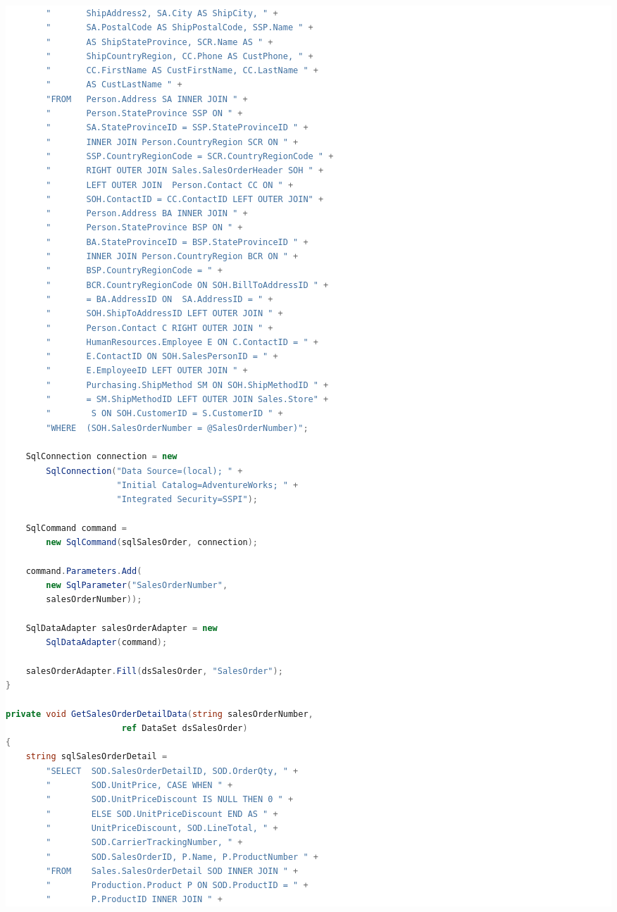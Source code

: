 ```csharp  
        "       ShipAddress2, SA.City AS ShipCity, " +  
        "       SA.PostalCode AS ShipPostalCode, SSP.Name " +  
        "       AS ShipStateProvince, SCR.Name AS " +  
        "       ShipCountryRegion, CC.Phone AS CustPhone, " +  
        "       CC.FirstName AS CustFirstName, CC.LastName " +  
        "       AS CustLastName " +  
        "FROM   Person.Address SA INNER JOIN " +  
        "       Person.StateProvince SSP ON " +  
        "       SA.StateProvinceID = SSP.StateProvinceID " +  
        "       INNER JOIN Person.CountryRegion SCR ON " +  
        "       SSP.CountryRegionCode = SCR.CountryRegionCode " +  
        "       RIGHT OUTER JOIN Sales.SalesOrderHeader SOH " +  
        "       LEFT OUTER JOIN  Person.Contact CC ON " +  
        "       SOH.ContactID = CC.ContactID LEFT OUTER JOIN" +  
        "       Person.Address BA INNER JOIN " +  
        "       Person.StateProvince BSP ON " +  
        "       BA.StateProvinceID = BSP.StateProvinceID " +  
        "       INNER JOIN Person.CountryRegion BCR ON " +  
        "       BSP.CountryRegionCode = " +  
        "       BCR.CountryRegionCode ON SOH.BillToAddressID " +  
        "       = BA.AddressID ON  SA.AddressID = " +  
        "       SOH.ShipToAddressID LEFT OUTER JOIN " +  
        "       Person.Contact C RIGHT OUTER JOIN " +  
        "       HumanResources.Employee E ON C.ContactID = " +  
        "       E.ContactID ON SOH.SalesPersonID = " +  
        "       E.EmployeeID LEFT OUTER JOIN " +  
        "       Purchasing.ShipMethod SM ON SOH.ShipMethodID " +  
        "       = SM.ShipMethodID LEFT OUTER JOIN Sales.Store" +  
        "        S ON SOH.CustomerID = S.CustomerID " +  
        "WHERE  (SOH.SalesOrderNumber = @SalesOrderNumber)";  
  
    SqlConnection connection = new  
        SqlConnection("Data Source=(local); " +  
                      "Initial Catalog=AdventureWorks; " +  
                      "Integrated Security=SSPI");  
  
    SqlCommand command =  
        new SqlCommand(sqlSalesOrder, connection);  
  
    command.Parameters.Add(  
        new SqlParameter("SalesOrderNumber",  
        salesOrderNumber));  
  
    SqlDataAdapter salesOrderAdapter = new  
        SqlDataAdapter(command);  
  
    salesOrderAdapter.Fill(dsSalesOrder, "SalesOrder");  
}  
  
private void GetSalesOrderDetailData(string salesOrderNumber,  
                       ref DataSet dsSalesOrder)  
{  
    string sqlSalesOrderDetail =  
        "SELECT  SOD.SalesOrderDetailID, SOD.OrderQty, " +  
        "        SOD.UnitPrice, CASE WHEN " +  
        "        SOD.UnitPriceDiscount IS NULL THEN 0 " +  
        "        ELSE SOD.UnitPriceDiscount END AS " +  
        "        UnitPriceDiscount, SOD.LineTotal, " +  
        "        SOD.CarrierTrackingNumber, " +  
        "        SOD.SalesOrderID, P.Name, P.ProductNumber " +  
        "FROM    Sales.SalesOrderDetail SOD INNER JOIN " +  
        "        Production.Product P ON SOD.ProductID = " +  
        "        P.ProductID INNER JOIN " +  
```
